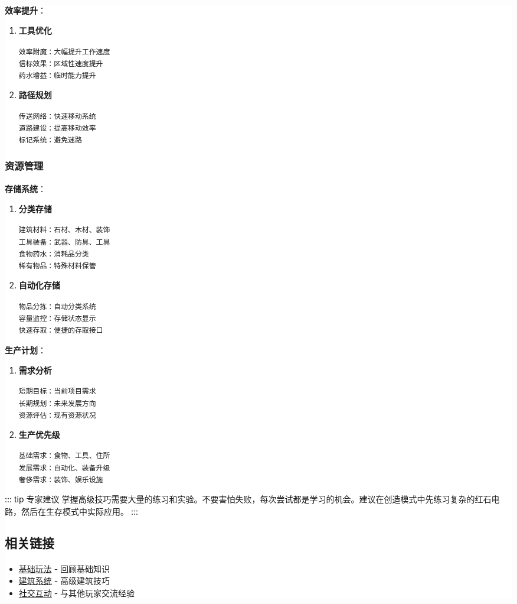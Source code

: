 **效率提升**：

1. **工具优化**
   ```
   效率附魔：大幅提升工作速度
   信标效果：区域性速度提升
   药水增益：临时能力提升
   ```

2. **路径规划**
   ```
   传送网络：快速移动系统
   道路建设：提高移动效率
   标记系统：避免迷路
   ```

### 资源管理

**存储系统**：

1. **分类存储**
   ```
   建筑材料：石材、木材、装饰
   工具装备：武器、防具、工具
   食物药水：消耗品分类
   稀有物品：特殊材料保管
   ```

2. **自动化存储**
   ```
   物品分拣：自动分类系统
   容量监控：存储状态显示
   快速存取：便捷的存取接口
   ```

**生产计划**：

1. **需求分析**
   ```
   短期目标：当前项目需求
   长期规划：未来发展方向
   资源评估：现有资源状况
   ```

2. **生产优先级**
   ```
   基础需求：食物、工具、住所
   发展需求：自动化、装备升级
   奢侈需求：装饰、娱乐设施
   ```

::: tip 专家建议
掌握高级技巧需要大量的练习和实验。不要害怕失败，每次尝试都是学习的机会。建议在创造模式中先练习复杂的红石电路，然后在生存模式中实际应用。
:::

## 相关链接

- [基础玩法](/components/GameplayGuide/basic-gameplay) - 回顾基础知识
- [建筑系统](/components/GameplayGuide/building-system) - 高级建筑技巧
- [社交互动](/components/GameplayGuide/social) - 与其他玩家交流经验